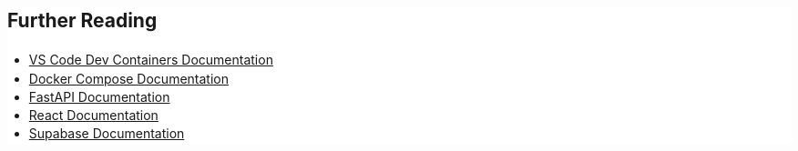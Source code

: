 ## Further Reading

- [VS Code Dev Containers Documentation](https://code.visualstudio.com/docs/remote/containers)
- [Docker Compose Documentation](https://docs.docker.com/compose/)
- [FastAPI Documentation](https://fastapi.tiangolo.com/)
- [React Documentation](https://reactjs.org/docs/getting-started.html)
- [Supabase Documentation](https://supabase.io/docs)
